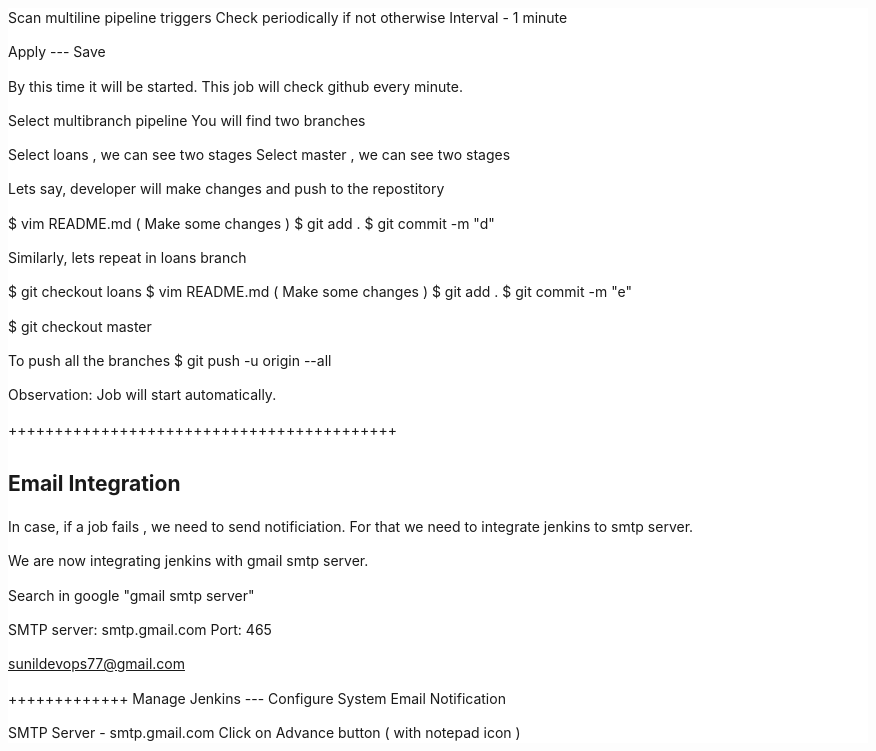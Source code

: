 Scan multiline pipeline triggers
Check periodically if not otherwise
Interval - 1 minute

Apply --- Save  

By this time it will be started.
This job will check github every minute.

Select multibranch pipeline
You will find two branches

Select loans , we can see two stages
Select master , we can see two stages

Lets say, developer will make changes and push to the repostitory

$ vim README.md  ( Make some changes )
$ git add .
$ git commit -m "d"

Similarly, lets repeat  in loans branch

$ git checkout loans
$ vim README.md   ( Make some changes )
$ git add .
$ git commit -m "e"

$ git checkout master

To push all the branches
$ git push -u origin --all 

Observation: Job will start automatically.


++++++++++++++++++++++++++++++++++++++++++




Email Integration
-----------------------
In case, if a job fails , we need to send notificiation.
For that we need to integrate jenkins to smtp server.

We are now integrating jenkins with gmail smtp server.

Search in google "gmail smtp server"

SMTP server:  smtp.gmail.com
Port: 465

sunildevops77@gmail.com

+++++++++++++
Manage Jenkins --- Configure System
Email Notification

SMTP Server - smtp.gmail.com
Click on Advance button ( with notepad icon )
